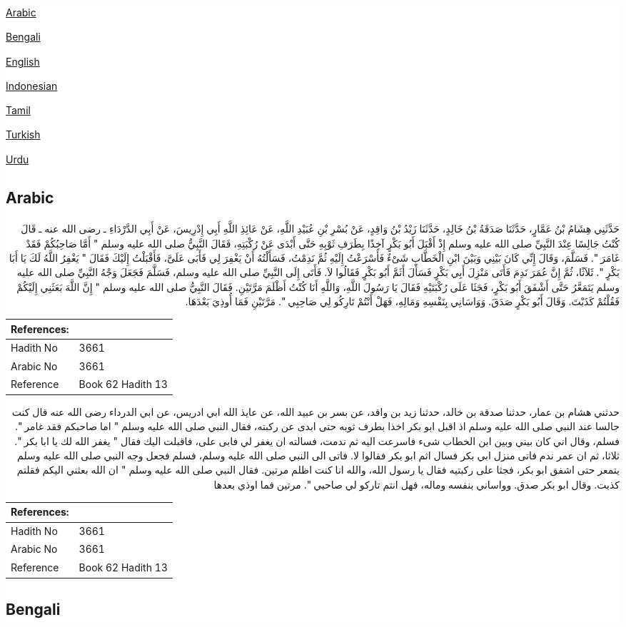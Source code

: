 [Arabic](#arabic)

[Bengali](#bengali)

[English](#english)

[Indonesian](#indonesian)

[Tamil](#tamil)

[Turkish](#turkish)

[Urdu](#urdu)

## Arabic


<div dir="rtl" lang="ar" style={{fontSize:'larger',backgroundColor:'#f8f9fa',padding:20}}>
حَدَّثَنِي هِشَامُ بْنُ عَمَّارٍ، حَدَّثَنَا صَدَقَةُ بْنُ خَالِدٍ، حَدَّثَنَا زَيْدُ بْنُ وَاقِدٍ، عَنْ بُسْرِ بْنِ عُبَيْدِ اللَّهِ، عَنْ عَائِذِ اللَّهِ أَبِي إِدْرِيسَ، عَنْ أَبِي الدَّرْدَاءِ ـ رضى الله عنه ـ قَالَ كُنْتُ جَالِسًا عِنْدَ النَّبِيِّ صلى الله عليه وسلم إِذْ أَقْبَلَ أَبُو بَكْرٍ آخِذًا بِطَرَفِ ثَوْبِهِ حَتَّى أَبْدَى عَنْ رُكْبَتِهِ، فَقَالَ النَّبِيُّ صلى الله عليه وسلم ‏"‏ أَمَّا صَاحِبُكُمْ فَقَدْ غَامَرَ ‏"‏‏.‏ فَسَلَّمَ، وَقَالَ إِنِّي كَانَ بَيْنِي وَبَيْنَ ابْنِ الْخَطَّابِ شَىْءٌ فَأَسْرَعْتُ إِلَيْهِ ثُمَّ نَدِمْتُ، فَسَأَلْتُهُ أَنْ يَغْفِرَ لِي فَأَبَى عَلَىَّ، فَأَقْبَلْتُ إِلَيْكَ فَقَالَ ‏"‏ يَغْفِرُ اللَّهُ لَكَ يَا أَبَا بَكْرٍ ‏"‏‏.‏ ثَلاَثًا، ثُمَّ إِنَّ عُمَرَ نَدِمَ فَأَتَى مَنْزِلَ أَبِي بَكْرٍ فَسَأَلَ أَثَمَّ أَبُو بَكْرٍ فَقَالُوا لاَ‏.‏ فَأَتَى إِلَى النَّبِيِّ صلى الله عليه وسلم، فَسَلَّمَ فَجَعَلَ وَجْهُ النَّبِيِّ صلى الله عليه وسلم يَتَمَعَّرُ حَتَّى أَشْفَقَ أَبُو بَكْرٍ، فَجَثَا عَلَى رُكْبَتَيْهِ فَقَالَ يَا رَسُولَ اللَّهِ، وَاللَّهِ أَنَا كُنْتُ أَظْلَمَ مَرَّتَيْنِ‏.‏ فَقَالَ النَّبِيُّ صلى الله عليه وسلم ‏"‏ إِنَّ اللَّهَ بَعَثَنِي إِلَيْكُمْ فَقُلْتُمْ كَذَبْتَ‏.‏ وَقَالَ أَبُو بَكْرٍ صَدَقَ‏.‏ وَوَاسَانِي بِنَفْسِهِ وَمَالِهِ، فَهَلْ أَنْتُمْ تَارِكُو لِي صَاحِبِي ‏"‏‏.‏ مَرَّتَيْنِ فَمَا أُوذِيَ بَعْدَهَا‏.‏
</div>
<div style={{backgroundColor:'#f8f9fa',padding:20, marginBottom: 10}}><table> <thead> <tr> <th>References:</th> <th></th> </tr> </thead> <tbody><tr><td>Hadith No</td><td>3661</td></tr><tr><td>Arabic No</td><td>3661</td></tr><tr><td>Reference</td><td>Book 62 Hadith 13</td></tr></tbody></table></div>


<div dir="rtl" lang="ar" style={{fontSize:'larger',backgroundColor:'#f8f9fa',padding:20}}>
حدثني هشام بن عمار، حدثنا صدقة بن خالد، حدثنا زيد بن واقد، عن بسر بن عبيد الله، عن عايذ الله ابي ادريس، عن ابي الدرداء رضى الله عنه قال كنت جالسا عند النبي صلى الله عليه وسلم اذ اقبل ابو بكر اخذا بطرف ثوبه حتى ابدى عن ركبته، فقال النبي صلى الله عليه وسلم " اما صاحبكم فقد غامر ". فسلم، وقال اني كان بيني وبين ابن الخطاب شىء فاسرعت اليه ثم ندمت، فسالته ان يغفر لي فابى على، فاقبلت اليك فقال " يغفر الله لك يا ابا بكر ". ثلاثا، ثم ان عمر ندم فاتى منزل ابي بكر فسال اثم ابو بكر فقالوا لا. فاتى الى النبي صلى الله عليه وسلم، فسلم فجعل وجه النبي صلى الله عليه وسلم يتمعر حتى اشفق ابو بكر، فجثا على ركبتيه فقال يا رسول الله، والله انا كنت اظلم مرتين. فقال النبي صلى الله عليه وسلم " ان الله بعثني اليكم فقلتم كذبت. وقال ابو بكر صدق. وواساني بنفسه وماله، فهل انتم تاركو لي صاحبي ". مرتين فما اوذي بعدها
</div>
<div style={{backgroundColor:'#f8f9fa',padding:20, marginBottom: 10}}><table> <thead> <tr> <th>References:</th> <th></th> </tr> </thead> <tbody><tr><td>Hadith No</td><td>3661</td></tr><tr><td>Arabic No</td><td>3661</td></tr><tr><td>Reference</td><td>Book 62 Hadith 13</td></tr></tbody></table></div>

## Bengali


<div dir="ltr" lang="bn" style={{fontSize:'larger',backgroundColor:'#f8f9fa',padding:20}}>